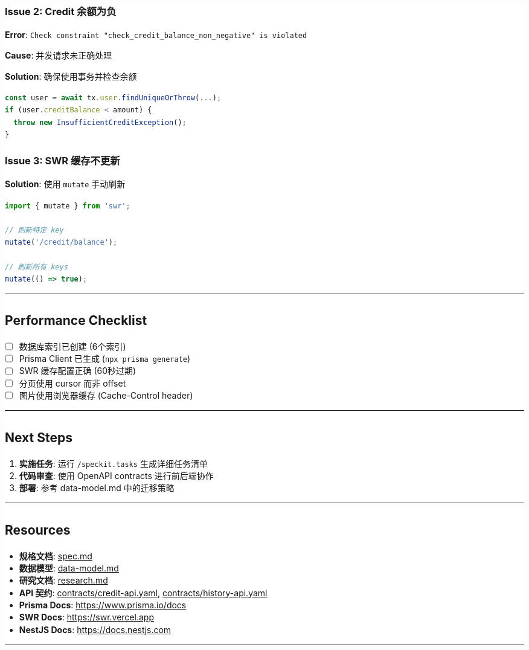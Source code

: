### Issue 2: Credit 余额为负

**Error**: `Check constraint "check_credit_balance_non_negative" is violated`

**Cause**: 并发请求未正确处理

**Solution**: 确保使用事务并检查余额
```typescript
const user = await tx.user.findUniqueOrThrow(...);
if (user.creditBalance < amount) {
  throw new InsufficientCreditException();
}
```

### Issue 3: SWR 缓存不更新

**Solution**: 使用 `mutate` 手动刷新
```typescript
import { mutate } from 'swr';

// 刷新特定 key
mutate('/credit/balance');

// 刷新所有 keys
mutate(() => true);
```

---

## Performance Checklist

- [ ] 数据库索引已创建 (6个索引)
- [ ] Prisma Client 已生成 (`npx prisma generate`)
- [ ] SWR 缓存配置正确 (60秒过期)
- [ ] 分页使用 cursor 而非 offset
- [ ] 图片使用浏览器缓存 (Cache-Control header)

---

## Next Steps

1. **实施任务**: 运行 `/speckit.tasks` 生成详细任务清单
2. **代码审查**: 使用 OpenAPI contracts 进行前后端协作
3. **部署**: 参考 data-model.md 中的迁移策略

---

## Resources

- **规格文档**: [spec.md](spec.md)
- **数据模型**: [data-model.md](data-model.md)
- **研究文档**: [research.md](research.md)
- **API 契约**: [contracts/credit-api.yaml](contracts/credit-api.yaml), [contracts/history-api.yaml](contracts/history-api.yaml)
- **Prisma Docs**: https://www.prisma.io/docs
- **SWR Docs**: https://swr.vercel.app
- **NestJS Docs**: https://docs.nestjs.com

---